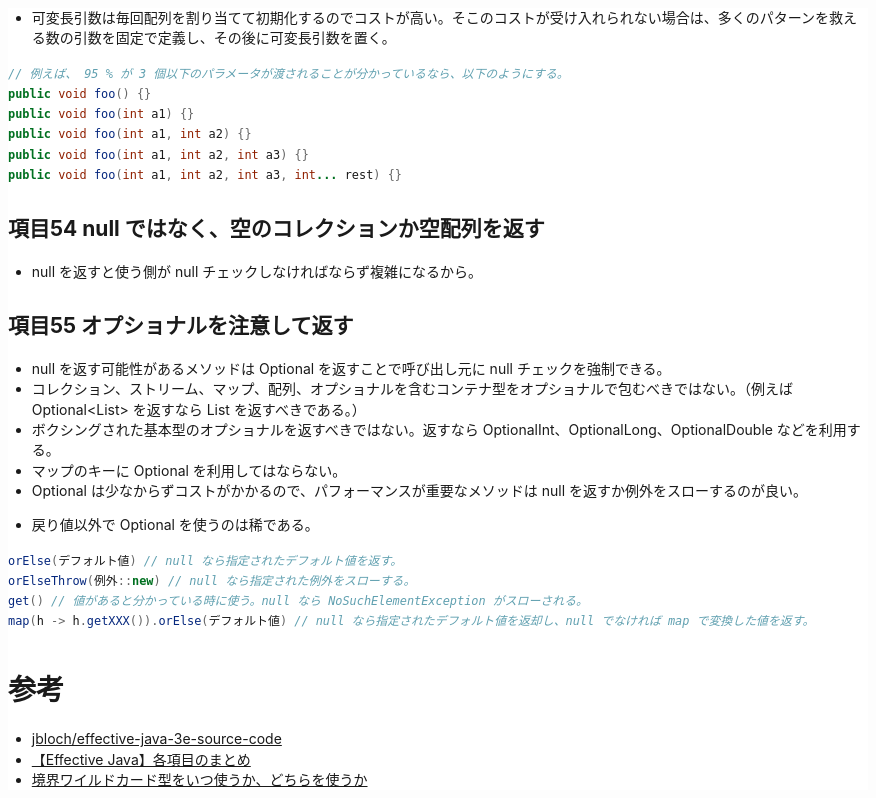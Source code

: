 * 可変長引数は毎回配列を割り当てて初期化するのでコストが高い。そこのコストが受け入れられない場合は、多くのパターンを救える数の引数を固定で定義し、その後に可変長引数を置く。
```Java
// 例えば、 95 % が 3 個以下のパラメータが渡されることが分かっているなら、以下のようにする。
public void foo() {}
public void foo(int a1) {}
public void foo(int a1, int a2) {}
public void foo(int a1, int a2, int a3) {}
public void foo(int a1, int a2, int a3, int... rest) {}
```

## 項目54 null ではなく、空のコレクションか空配列を返す
* null を返すと使う側が null チェックしなければならず複雑になるから。

## 項目55 オプショナルを注意して返す
* null を返す可能性があるメソッドは Optional を返すことで呼び出し元に null チェックを強制できる。
* コレクション、ストリーム、マップ、配列、オプショナルを含むコンテナ型をオプショナルで包むべきではない。（例えば Optional<List<T>> を返すなら List<T> を返すべきである。）
* ボクシングされた基本型のオプショナルを返すべきではない。返すなら OptionalInt、OptionalLong、OptionalDouble などを利用する。
* マップのキーに Optional を利用してはならない。
* Optional は少なからずコストがかかるので、パフォーマンスが重要なメソッドは null を返すか例外をスローするのが良い。
+ 戻り値以外で Optional を使うのは稀である。

```Java
orElse(デフォルト値) // null なら指定されたデフォルト値を返す。
orElseThrow(例外::new) // null なら指定された例外をスローする。
get() // 値があると分かっている時に使う。null なら NoSuchElementException がスローされる。
map(h -> h.getXXX()).orElse(デフォルト値) // null なら指定されたデフォルト値を返却し、null でなければ map で変換した値を返す。
```

# 参考
* [jbloch/effective-java-3e-source-code](https://github.com/jbloch/effective-java-3e-source-code)
* [【Effective Java】各項目のまとめ](https://www.thekingsmuseum.info/entry/2016/12/17/174236)
* [境界ワイルドカード型をいつ使うか、どちらを使うか](https://relearn-java.com/generics/#i-34)

